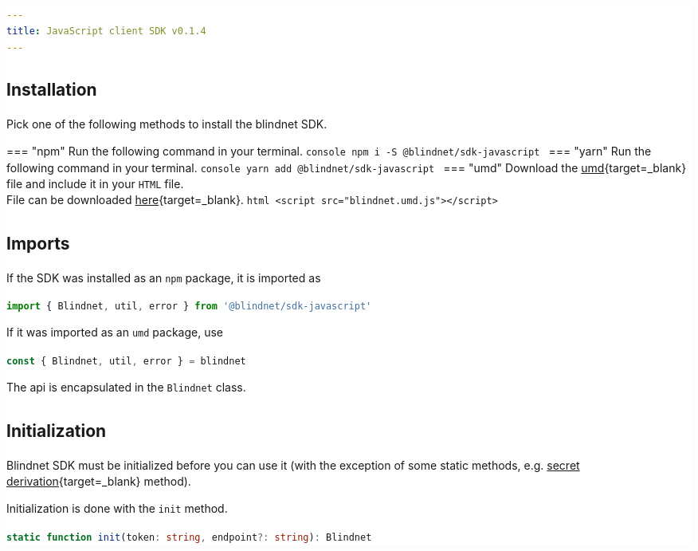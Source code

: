 ```yaml
---
title: JavaScript client SDK v0.1.4
---
```


## Installation
Pick one of the following methods to install the blindnet SDK.

=== "npm"
    Run the following command in your terminal.
    ```console
    npm i -S @blindnet/sdk-javascript
    ```
=== "yarn"
    Run the following command in your terminal.
    ```console
    yarn add @blindnet/sdk-javascript
    ```
=== "umd"
    Download the [umd](https://irian.to/blogs/what-are-cjs-amd-umd-and-esm-in-javascript/){target=_blank} file and include it in your `HTML` file.  
    File can be downloaded [here](https://raw.githubusercontent.com/blindnet-io/blindnet-sdk-js/develop/lib/index.umd.js){target=_blank}.
    ```html
    <script src="blindnet.umd.js"></script>
    ```

## Imports
If the SDK was installed as an `npm` package, it is imported as

```js
import { Blindnet, util, error } from '@blindnet/sdk-javascript'
```

If it was imported as an `umd` package, use
```js
const { Blindnet, util, error } = blindnet
```

The api is encapsulated in the `Blindnet` class.

## Initialization
Blindnet SDK must be initialized before you can use it (with the exception of some static methods, e.g. [secret derivation](../../../guides/managing_users_access.md#splitting_secrets){target=_blank} method).

Initialization is done with the `init` method.
  
```typescript
static function init(token: string, endpoint?: string): Blindnet
```
